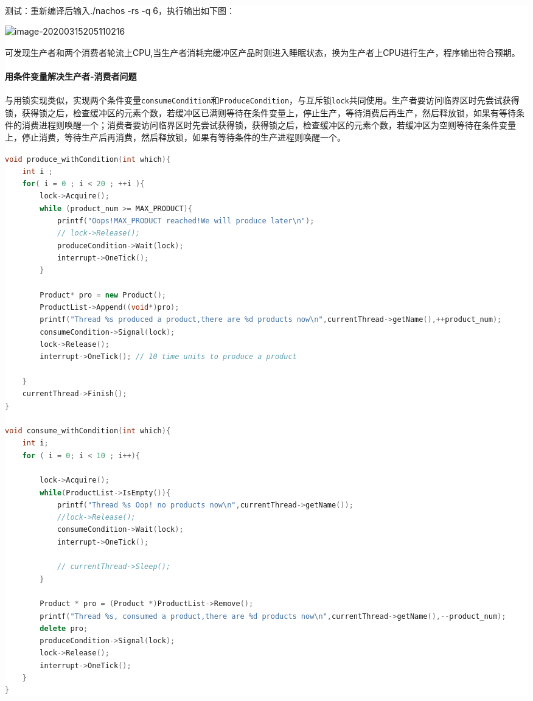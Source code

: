 测试：重新编译后输入./nachos -rs -q 6，执行输出如下图：

![image-20200315205110216](C:\Users\css\AppData\Roaming\Typora\typora-user-images\image-20200315205110216.png)

可发现生产者和两个消费者轮流上CPU,当生产者消耗完缓冲区产品时则进入睡眠状态，换为生产者上CPU进行生产，程序输出符合预期。

#### 用条件变量解决生产者-消费者问题

与用锁实现类似，实现两个条件变量`consumeCondition`和`ProduceCondition`，与互斥锁`lock`共同使用。生产者要访问临界区时先尝试获得锁，获得锁之后，检查缓冲区的元素个数，若缓冲区已满则等待在条件变量上，停止生产，等待消费后再生产，然后释放锁，如果有等待条件的消费进程则唤醒一个；消费者要访问临界区时先尝试获得锁，获得锁之后，检查缓冲区的元素个数，若缓冲区为空则等待在条件变量上，停止消费，等待生产后再消费，然后释放锁，如果有等待条件的生产进程则唤醒一个。

~~~cpp
void produce_withCondition(int which){
    int i ;
    for( i = 0 ; i < 20 ; ++i ){
        lock->Acquire();
        while (product_num >= MAX_PRODUCT){
            printf("Oops!MAX_PRODUCT reached!We will produce later\n");
            // lock->Release();
            produceCondition->Wait(lock);
            interrupt->OneTick();
        }
        
        Product* pro = new Product();
        ProductList->Append((void*)pro);
        printf("Thread %s produced a product,there are %d products now\n",currentThread->getName(),++product_num);
        consumeCondition->Signal(lock);
        lock->Release();
        interrupt->OneTick(); // 10 time units to produce a product
 
    }
    currentThread->Finish();
}

void consume_withCondition(int which){
    int i;
    for ( i = 0; i < 10 ; i++){
        
        lock->Acquire();
        while(ProductList->IsEmpty()){
            printf("Thread %s Oop! no products now\n",currentThread->getName());
            //lock->Release();
            consumeCondition->Wait(lock);
            interrupt->OneTick(); 
            
            // currentThread->Sleep();
        }
        
        Product * pro = (Product *)ProductList->Remove();
        printf("Thread %s, consumed a product,there are %d products now\n",currentThread->getName(),--product_num);
        delete pro;
        produceCondition->Signal(lock);
        lock->Release();
        interrupt->OneTick(); 
    }
} 
~~~
